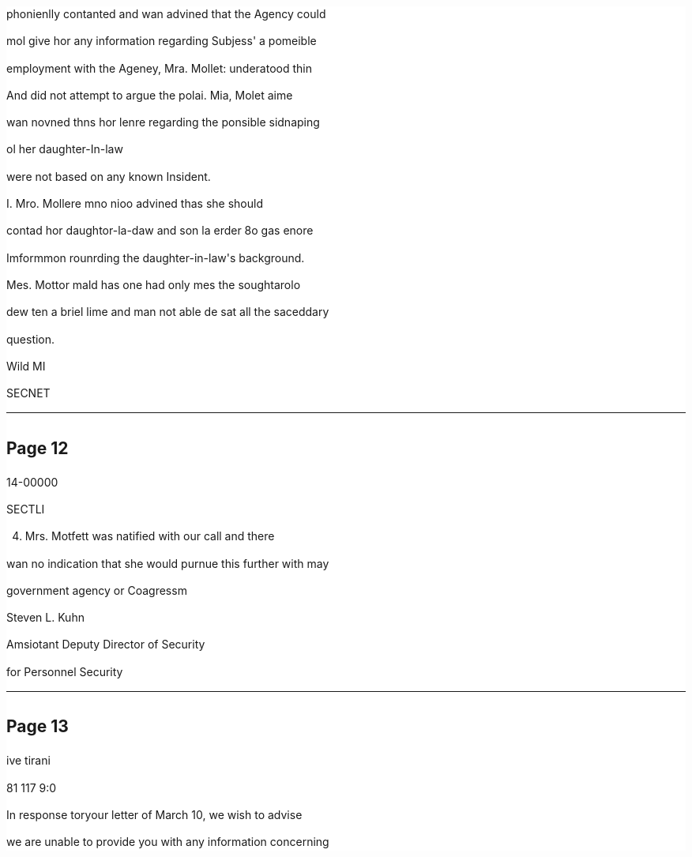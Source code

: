 phonienlly contanted and wan advined that the Agency could

mol give hor any information regarding Subjess' a pomeible

employment with the Ageney, Mra. Mollet: underatood thin

And did not attempt to argue the polai. Mia, Molet aime

wan novned thns hor lenre regarding the ponsible sidnaping

ol her daughter-In-law

were not based on any known Insident.

I. Mro. Mollere mno nioo advined thas she should

contad hor daughtor-la-daw and son la erder 8o gas enore

Imformmon rounrding the daughter-in-law's background.

Mes. Mottor mald has one had only mes the soughtarolo

dew ten a briel lime and man not able de sat all the saceddary

question.

Wild MI

SECNET

---

## Page 12

14-00000

SECTLI

4. Mrs. Motfett was natified with our call and there

wan no indication that she would purnue this further with may

government agency or Coagressm

Steven L. Kuhn

Amsiotant Deputy Director of Security

for Personnel Security

---

## Page 13

ive tirani

81 117 9:0

In response toryour letter of March 10, we wish to advise

we are unable to provide you with any information concerning
